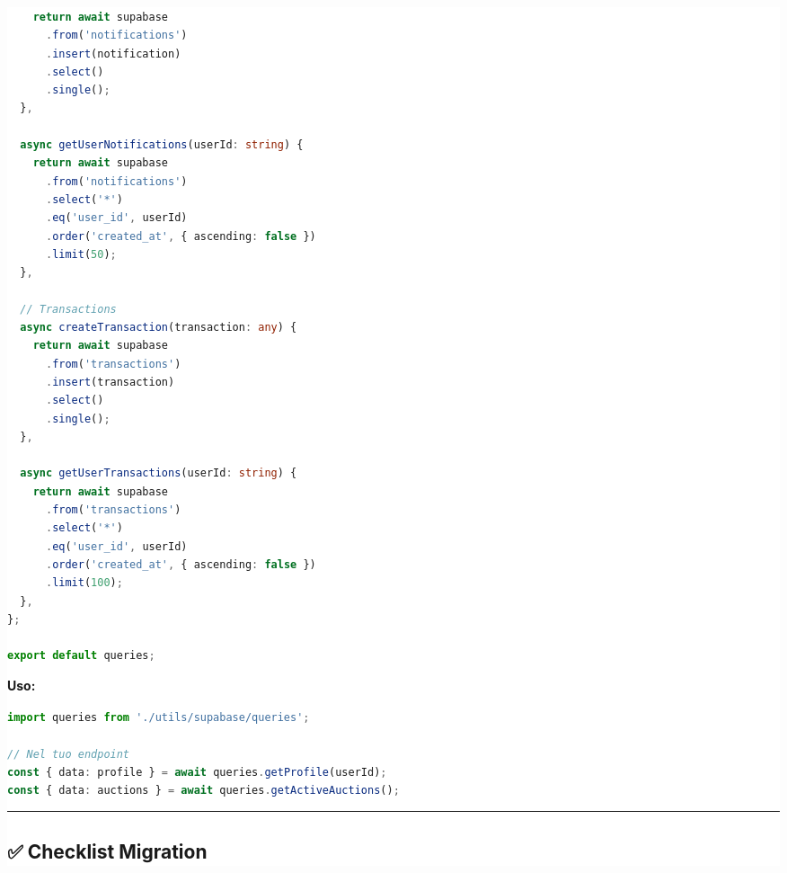 ```typescript
    return await supabase
      .from('notifications')
      .insert(notification)
      .select()
      .single();
  },

  async getUserNotifications(userId: string) {
    return await supabase
      .from('notifications')
      .select('*')
      .eq('user_id', userId)
      .order('created_at', { ascending: false })
      .limit(50);
  },

  // Transactions
  async createTransaction(transaction: any) {
    return await supabase
      .from('transactions')
      .insert(transaction)
      .select()
      .single();
  },

  async getUserTransactions(userId: string) {
    return await supabase
      .from('transactions')
      .select('*')
      .eq('user_id', userId)
      .order('created_at', { ascending: false })
      .limit(100);
  },
};

export default queries;
```

**Uso:**
```typescript
import queries from './utils/supabase/queries';

// Nel tuo endpoint
const { data: profile } = await queries.getProfile(userId);
const { data: auctions } = await queries.getActiveAuctions();
```

---

## ✅ Checklist Migration
